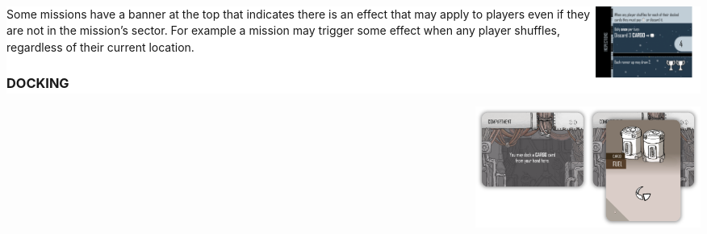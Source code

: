 <img class="smallCard" alt="mission card" src="rulebook/MissionInspections.png" style="float: right; max-width: 120px; margin-right: 10px"/>

Some missions have a banner at the top that indicates there is an effect that may apply to players even if they are not in the mission’s sector. For example a mission may trigger some effect when any player shuffles, regardless of their current location.

### DOCKING
<img alt="docking a card" src="rulebook/DiagramDocking.png" style="float: right; max-height: 150px; margin-left: 10px"/>
